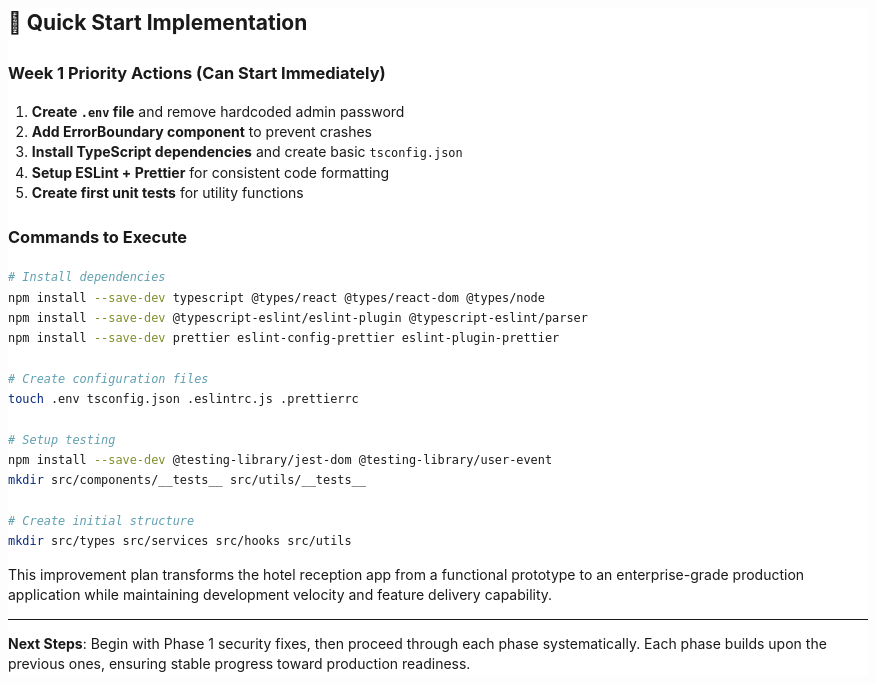 
## 🚀 Quick Start Implementation

### Week 1 Priority Actions (Can Start Immediately)

1. **Create `.env` file** and remove hardcoded admin password
2. **Add ErrorBoundary component** to prevent crashes
3. **Install TypeScript dependencies** and create basic `tsconfig.json`
4. **Setup ESLint + Prettier** for consistent code formatting
5. **Create first unit tests** for utility functions

### Commands to Execute

```bash
# Install dependencies
npm install --save-dev typescript @types/react @types/react-dom @types/node
npm install --save-dev @typescript-eslint/eslint-plugin @typescript-eslint/parser
npm install --save-dev prettier eslint-config-prettier eslint-plugin-prettier

# Create configuration files
touch .env tsconfig.json .eslintrc.js .prettierrc

# Setup testing
npm install --save-dev @testing-library/jest-dom @testing-library/user-event
mkdir src/components/__tests__ src/utils/__tests__

# Create initial structure
mkdir src/types src/services src/hooks src/utils
```

This improvement plan transforms the hotel reception app from a functional prototype to an enterprise-grade production application while maintaining development velocity and feature delivery capability.

---

**Next Steps**: Begin with Phase 1 security fixes, then proceed through each phase systematically. Each phase builds upon the previous ones, ensuring stable progress toward production readiness.
